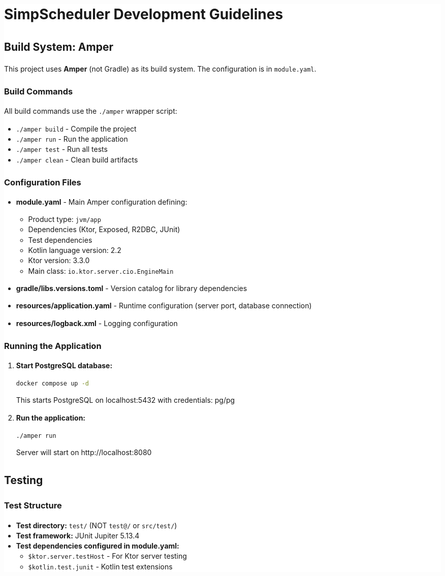 # SimpScheduler Development Guidelines

## Build System: Amper

This project uses **Amper** (not Gradle) as its build system. The configuration is in `module.yaml`.

### Build Commands

All build commands use the `./amper` wrapper script:

- `./amper build` - Compile the project
- `./amper run` - Run the application
- `./amper test` - Run all tests
- `./amper clean` - Clean build artifacts

### Configuration Files

- **module.yaml** - Main Amper configuration defining:
  - Product type: `jvm/app`
  - Dependencies (Ktor, Exposed, R2DBC, JUnit)
  - Test dependencies
  - Kotlin language version: 2.2
  - Ktor version: 3.3.0
  - Main class: `io.ktor.server.cio.EngineMain`

- **gradle/libs.versions.toml** - Version catalog for library dependencies
- **resources/application.yaml** - Runtime configuration (server port, database connection)
- **resources/logback.xml** - Logging configuration

### Running the Application

1. **Start PostgreSQL database:**
   ```bash
   docker compose up -d
   ```
   This starts PostgreSQL on localhost:5432 with credentials: pg/pg

2. **Run the application:**
   ```bash
   ./amper run
   ```
   Server will start on http://localhost:8080

## Testing

### Test Structure

- **Test directory:** `test/` (NOT `test@/` or `src/test/`)
- **Test framework:** JUnit Jupiter 5.13.4
- **Test dependencies configured in module.yaml:**
  - `$ktor.server.testHost` - For Ktor server testing
  - `$kotlin.test.junit` - Kotlin test extensions
